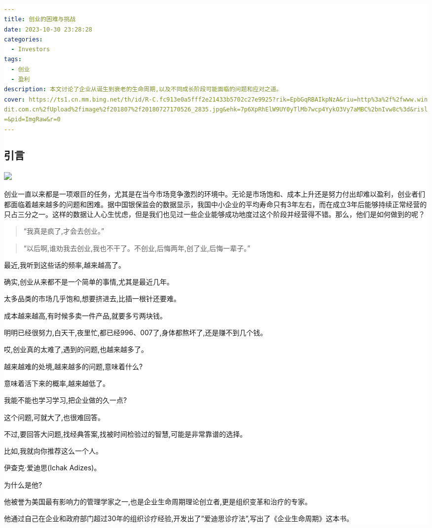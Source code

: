 ```yaml
---
title: 创业的困难与挑战
date: 2023-10-30 23:28:28
categories:
  - Investors
tags: 
  - 创业
  - 盈利
description: 本文讨论了企业从诞生到衰老的生命周期,以及不同成长阶段可能面临的问题和应对之道。
cover: https://ts1.cn.mm.bing.net/th/id/R-C.fc913e0a5fff2e21433b5702c27e9925?rik=EpbGqRBAIkpNzA&riu=http%3a%2f%2fwww.windit.com.cn%2fUpload%2fimage%2f201807%2f20180727170526_2835.jpg&ehk=7p6XpRhElW9UY0yTlMb7wcp4YykO3Vy7aMBC%2bnIvw8c%3d&risl=&pid=ImgRaw&r=0
---
```


## 引言 

![](https://cdn.jsdelivr.net/gh/PirlosM/image@main/20231031125047.png)

创业一直以来都是一项艰巨的任务，尤其是在当今市场竞争激烈的环境中。无论是市场饱和、成本上升还是努力付出却难以盈利，创业者们都面临着越来越多的问题和困难。据中国银保监会的数据显示，我国中小企业的平均寿命只有3年左右，而在成立3年后能够持续正常经营的只占三分之一。这样的数据让人心生忧虑，但是我们也见过一些企业能够成功地度过这个阶段并经营得不错。那么，他们是如何做到的呢？


> “我真是疯了,才会去创业。”

> “以后啊,谁劝我去创业,我也不干了。不创业,后悔两年,创了业,后悔一辈子。”

最近,我听到这些话的频率,越来越高了。

确实,创业从来都不是一个简单的事情,尤其是最近几年。

太多品类的市场几乎饱和,想要挤进去,比插一根针还要难。

成本越来越高,有时候多卖一件产品,就要多亏两块钱。

明明已经很努力,白天干,夜里忙,都已经996、007了,身体都熬坏了,还是赚不到几个钱。

哎,创业真的太难了,遇到的问题,也越来越多了。

越来越难的处境,越来越多的问题,意味着什么?

意味着活下来的概率,越来越低了。

我能不能也学习学习,把企业做的久一点?

这个问题,可就大了,也很难回答。

不过,要回答大问题,找经典答案,找被时间检验过的智慧,可能是非常靠谱的选择。

比如,我就向你推荐这么一个人。

伊查克·爱迪思(Ichak Adizes)。

为什么是他?

他被誉为美国最有影响力的管理学家之一,也是企业生命周期理论创立者,更是组织变革和治疗的专家。

他通过自己在企业和政府部门超过30年的组织诊疗经验,开发出了“爱迪思诊疗法”,写出了《企业生命周期》这本书。
